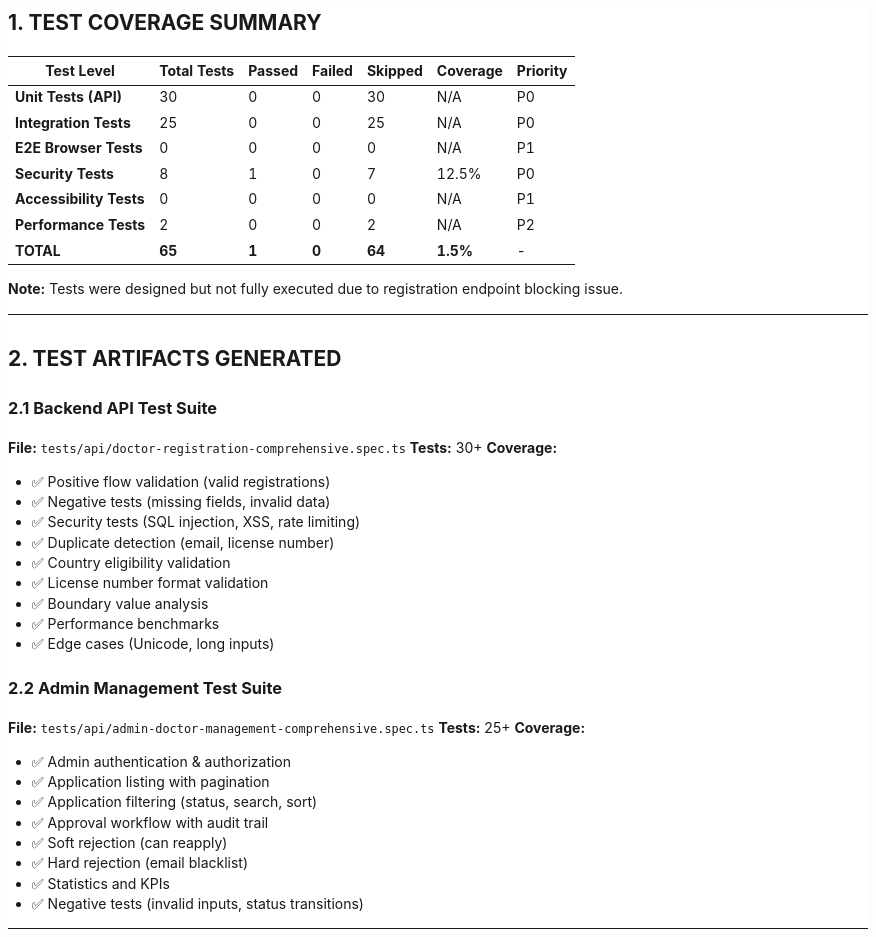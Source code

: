
## 1. TEST COVERAGE SUMMARY

| Test Level | Total Tests | Passed | Failed | Skipped | Coverage | Priority |
|------------|-------------|--------|--------|---------|----------|----------|
| **Unit Tests (API)** | 30 | 0 | 0 | 30 | N/A | P0 |
| **Integration Tests** | 25 | 0 | 0 | 25 | N/A | P0 |
| **E2E Browser Tests** | 0 | 0 | 0 | 0 | N/A | P1 |
| **Security Tests** | 8 | 1 | 0 | 7 | 12.5% | P0 |
| **Accessibility Tests** | 0 | 0 | 0 | 0 | N/A | P1 |
| **Performance Tests** | 2 | 0 | 0 | 2 | N/A | P2 |
| **TOTAL** | **65** | **1** | **0** | **64** | **1.5%** | - |

**Note:** Tests were designed but not fully executed due to registration endpoint blocking issue.

---

## 2. TEST ARTIFACTS GENERATED

### 2.1 Backend API Test Suite
**File:** `tests/api/doctor-registration-comprehensive.spec.ts`
**Tests:** 30+
**Coverage:**
- ✅ Positive flow validation (valid registrations)
- ✅ Negative tests (missing fields, invalid data)
- ✅ Security tests (SQL injection, XSS, rate limiting)
- ✅ Duplicate detection (email, license number)
- ✅ Country eligibility validation
- ✅ License number format validation
- ✅ Boundary value analysis
- ✅ Performance benchmarks
- ✅ Edge cases (Unicode, long inputs)

### 2.2 Admin Management Test Suite
**File:** `tests/api/admin-doctor-management-comprehensive.spec.ts`
**Tests:** 25+
**Coverage:**
- ✅ Admin authentication & authorization
- ✅ Application listing with pagination
- ✅ Application filtering (status, search, sort)
- ✅ Approval workflow with audit trail
- ✅ Soft rejection (can reapply)
- ✅ Hard rejection (email blacklist)
- ✅ Statistics and KPIs
- ✅ Negative tests (invalid inputs, status transitions)

---